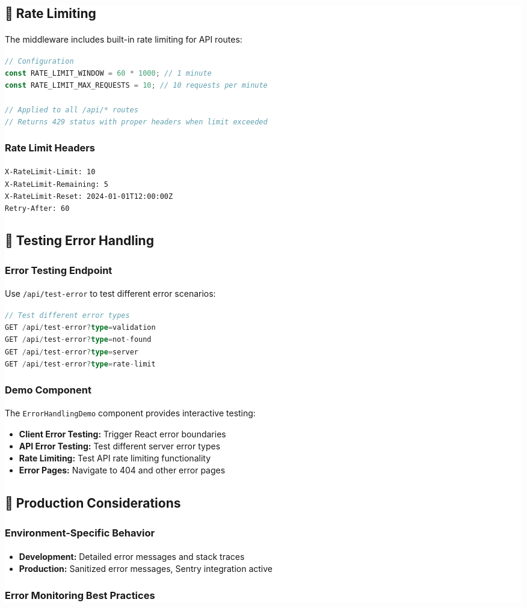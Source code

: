 ## 🚦 Rate Limiting

The middleware includes built-in rate limiting for API routes:

```typescript
// Configuration
const RATE_LIMIT_WINDOW = 60 * 1000; // 1 minute
const RATE_LIMIT_MAX_REQUESTS = 10; // 10 requests per minute

// Applied to all /api/* routes
// Returns 429 status with proper headers when limit exceeded
```

### Rate Limit Headers

```http
X-RateLimit-Limit: 10
X-RateLimit-Remaining: 5
X-RateLimit-Reset: 2024-01-01T12:00:00Z
Retry-After: 60
```

## 🧪 Testing Error Handling

### Error Testing Endpoint

Use `/api/test-error` to test different error scenarios:

```typescript
// Test different error types
GET /api/test-error?type=validation
GET /api/test-error?type=not-found
GET /api/test-error?type=server
GET /api/test-error?type=rate-limit
```

### Demo Component

The `ErrorHandlingDemo` component provides interactive testing:

- **Client Error Testing:** Trigger React error boundaries
- **API Error Testing:** Test different server error types
- **Rate Limiting:** Test API rate limiting functionality
- **Error Pages:** Navigate to 404 and other error pages

## 🚀 Production Considerations

### Environment-Specific Behavior

- **Development:** Detailed error messages and stack traces
- **Production:** Sanitized error messages, Sentry integration active

### Error Monitoring Best Practices
